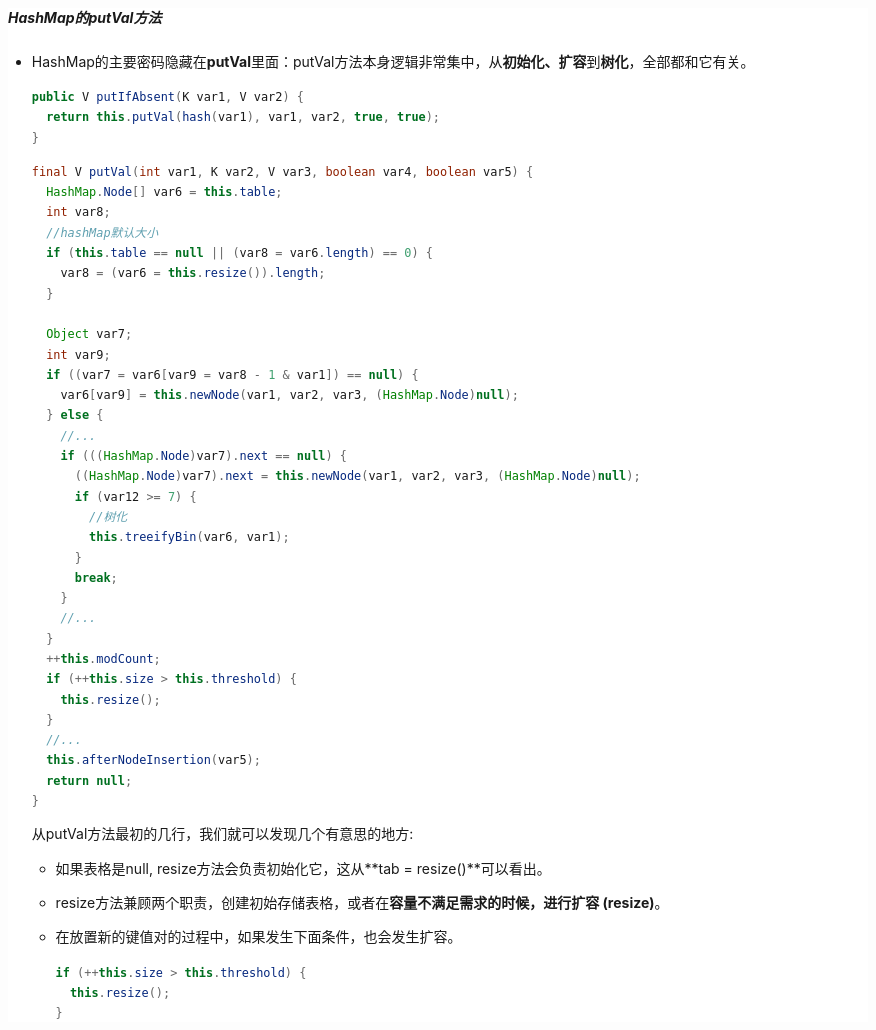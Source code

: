 ##### **HashMap的putVal方法**

- HashMap的主要密码隐藏在**putVal**里面：putVal方法本身逻辑非常集中，从**初始化、扩容**到**树化**，全部都和它有关。

  ```java
  public V putIfAbsent(K var1, V var2) {
    return this.putVal(hash(var1), var1, var2, true, true);
  }
  ```

  ```java
  final V putVal(int var1, K var2, V var3, boolean var4, boolean var5) {
    HashMap.Node[] var6 = this.table;
    int var8;
    //hashMap默认大小
    if (this.table == null || (var8 = var6.length) == 0) {
      var8 = (var6 = this.resize()).length;
    }

    Object var7;
    int var9;
    if ((var7 = var6[var9 = var8 - 1 & var1]) == null) {
      var6[var9] = this.newNode(var1, var2, var3, (HashMap.Node)null);
    } else {
      //...
      if (((HashMap.Node)var7).next == null) {
        ((HashMap.Node)var7).next = this.newNode(var1, var2, var3, (HashMap.Node)null);
        if (var12 >= 7) {
          //树化
          this.treeifyBin(var6, var1);
        }
        break;
      }
      //...
    }
    ++this.modCount;
    if (++this.size > this.threshold) {
      this.resize();
    }
    //...
    this.afterNodeInsertion(var5);
    return null;
  } 
  ```

  从putVal方法最初的几行，我们就可以发现几个有意思的地方: 

  - 如果表格是null, resize方法会负责初始化它，这从**tab = resize()**可以看出。

  - resize方法兼顾两个职责，创建初始存储表格，或者在**容量不满足需求的时候，进行扩容 (resize)**。

  - 在放置新的键值对的过程中，如果发生下面条件，也会发生扩容。

    ```java
    if (++this.size > this.threshold) {
      this.resize();
    }
    ```
